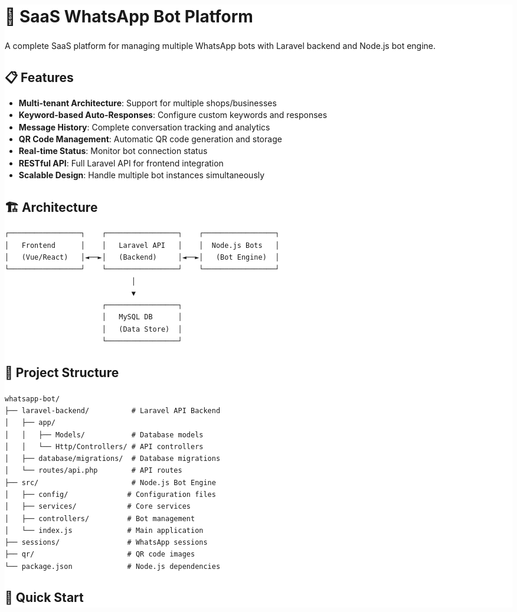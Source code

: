 # 🚀 SaaS WhatsApp Bot Platform

A complete SaaS platform for managing multiple WhatsApp bots with Laravel backend and Node.js bot engine.

## 📋 Features

- **Multi-tenant Architecture**: Support for multiple shops/businesses
- **Keyword-based Auto-Responses**: Configure custom keywords and responses
- **Message History**: Complete conversation tracking and analytics
- **QR Code Management**: Automatic QR code generation and storage
- **Real-time Status**: Monitor bot connection status
- **RESTful API**: Full Laravel API for frontend integration
- **Scalable Design**: Handle multiple bot instances simultaneously

## 🏗️ Architecture

```
┌─────────────────┐    ┌─────────────────┐    ┌─────────────────┐
│   Frontend      │    │   Laravel API   │    │  Node.js Bots   │
│   (Vue/React)   │◄──►│   (Backend)     │◄──►│   (Bot Engine)  │
└─────────────────┘    └─────────────────┘    └─────────────────┘
                              │
                              ▼
                       ┌─────────────────┐
                       │   MySQL DB      │
                       │   (Data Store)  │
                       └─────────────────┘
```

## 📁 Project Structure

```
whatsapp-bot/
├── laravel-backend/          # Laravel API Backend
│   ├── app/
│   │   ├── Models/           # Database models
│   │   └── Http/Controllers/ # API controllers
│   ├── database/migrations/  # Database migrations
│   └── routes/api.php        # API routes
├── src/                      # Node.js Bot Engine
│   ├── config/              # Configuration files
│   ├── services/            # Core services
│   ├── controllers/         # Bot management
│   └── index.js             # Main application
├── sessions/                # WhatsApp sessions
├── qr/                      # QR code images
└── package.json             # Node.js dependencies
```

## 🚀 Quick Start
